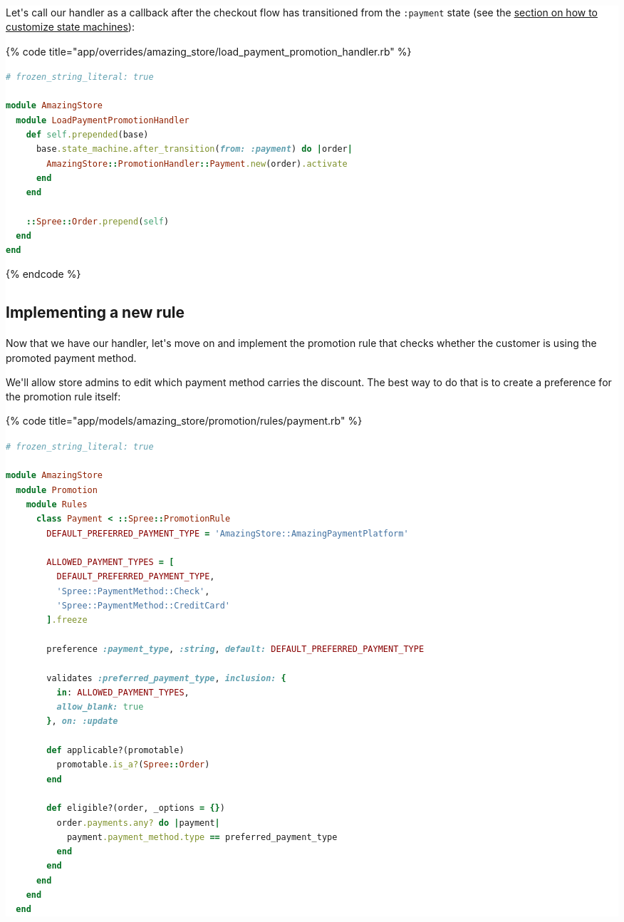 Let's call our handler as a callback after the checkout flow has transitioned from the  `:payment` state (see the [section on how to customize state machines](state-machines.md#customizing-core-behavior)):

{% code title="app/overrides/amazing_store/load_payment_promotion_handler.rb" %}
```ruby
# frozen_string_literal: true

module AmazingStore
  module LoadPaymentPromotionHandler
    def self.prepended(base)
      base.state_machine.after_transition(from: :payment) do |order|
        AmazingStore::PromotionHandler::Payment.new(order).activate
      end
    end

    ::Spree::Order.prepend(self)
  end
end
```
{% endcode %}

## Implementing a new rule

Now that we have our handler, let's move on and implement the promotion rule that checks whether the customer is using the promoted payment method.

We'll allow store admins to edit which payment method carries the discount. The best way to do that is to create a preference for the promotion rule itself:

{% code title="app/models/amazing_store/promotion/rules/payment.rb" %}
```ruby
# frozen_string_literal: true

module AmazingStore
  module Promotion
    module Rules
      class Payment < ::Spree::PromotionRule
        DEFAULT_PREFERRED_PAYMENT_TYPE = 'AmazingStore::AmazingPaymentPlatform'

        ALLOWED_PAYMENT_TYPES = [
          DEFAULT_PREFERRED_PAYMENT_TYPE,
          'Spree::PaymentMethod::Check',
          'Spree::PaymentMethod::CreditCard'
        ].freeze

        preference :payment_type, :string, default: DEFAULT_PREFERRED_PAYMENT_TYPE

        validates :preferred_payment_type, inclusion: {
          in: ALLOWED_PAYMENT_TYPES,
          allow_blank: true
        }, on: :update

        def applicable?(promotable)
          promotable.is_a?(Spree::Order)
        end

        def eligible?(order, _options = {})
          order.payments.any? do |payment|
            payment.payment_method.type == preferred_payment_type
          end
        end
      end
    end
  end
```